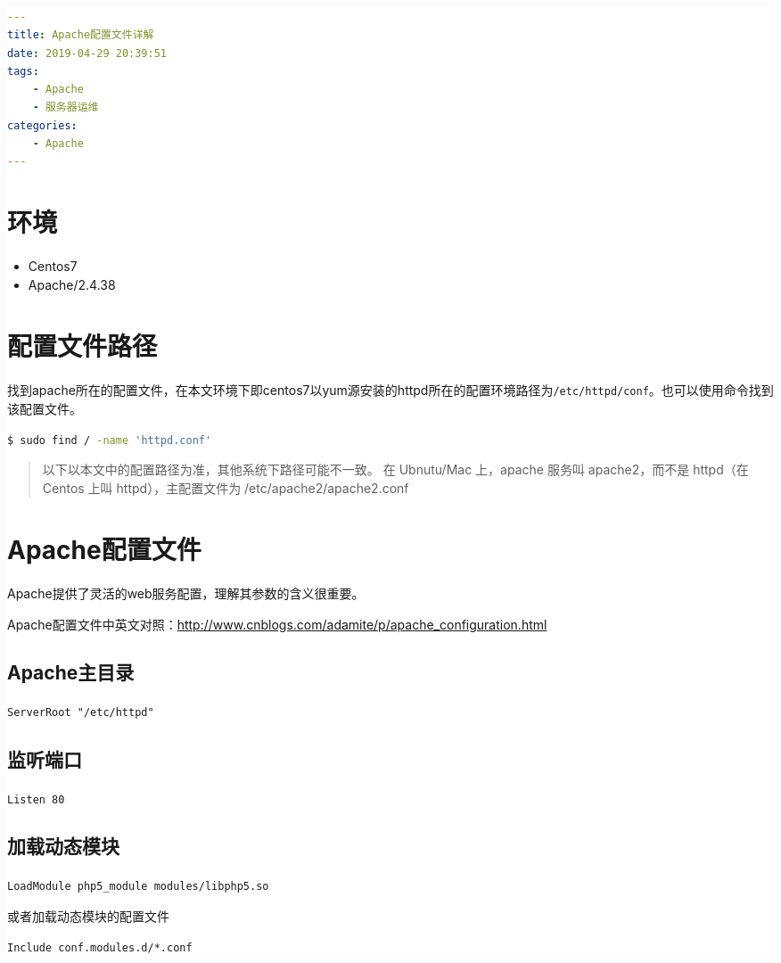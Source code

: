 ```yaml
---
title: Apache配置文件详解
date: 2019-04-29 20:39:51
tags:
    - Apache
    - 服务器运维
categories:
    - Apache
---
```


# 环境

- Centos7
- Apache/2.4.38



# 配置文件路径

找到apache所在的配置文件，在本文环境下即centos7以yum源安装的httpd所在的配置环境路径为`/etc/httpd/conf`。也可以使用命令找到该配置文件。

``` bash
$ sudo find / -name 'httpd.conf'
```

>以下以本文中的配置路径为准，其他系统下路径可能不一致。
>在 Ubnutu/Mac 上，apache 服务叫 apache2，而不是 httpd（在 Centos 上叫 httpd），主配置文件为 /etc/apache2/apache2.conf

# Apache配置文件

Apache提供了灵活的web服务配置，理解其参数的含义很重要。

Apache配置文件中英文对照：http://www.cnblogs.com/adamite/p/apache_configuration.html

## Apache主目录

`ServerRoot "/etc/httpd"`

## 监听端口

`Listen 80`

## 加载动态模块

`LoadModule php5_module modules/libphp5.so`

或者加载动态模块的配置文件

`Include conf.modules.d/*.conf`
